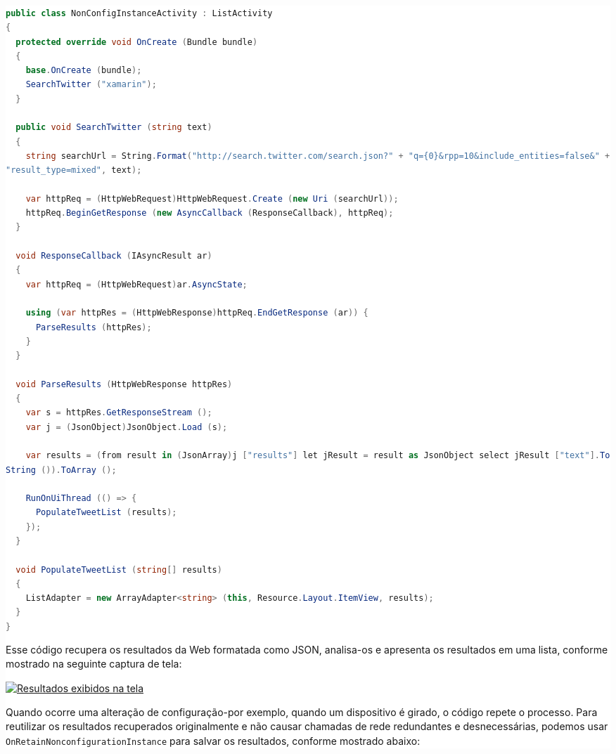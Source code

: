 ```csharp
public class NonConfigInstanceActivity : ListActivity
{
  protected override void OnCreate (Bundle bundle)
  {
    base.OnCreate (bundle);
    SearchTwitter ("xamarin");
  }

  public void SearchTwitter (string text)
  {
    string searchUrl = String.Format("http://search.twitter.com/search.json?" + "q={0}&rpp=10&include_entities=false&" + "result_type=mixed", text);

    var httpReq = (HttpWebRequest)HttpWebRequest.Create (new Uri (searchUrl));
    httpReq.BeginGetResponse (new AsyncCallback (ResponseCallback), httpReq);
  }

  void ResponseCallback (IAsyncResult ar)
  {
    var httpReq = (HttpWebRequest)ar.AsyncState;

    using (var httpRes = (HttpWebResponse)httpReq.EndGetResponse (ar)) {
      ParseResults (httpRes);
    }
  }

  void ParseResults (HttpWebResponse httpRes)
  {
    var s = httpRes.GetResponseStream ();
    var j = (JsonObject)JsonObject.Load (s);

    var results = (from result in (JsonArray)j ["results"] let jResult = result as JsonObject select jResult ["text"].ToString ()).ToArray ();

    RunOnUiThread (() => {
      PopulateTweetList (results);
    });
  }

  void PopulateTweetList (string[] results)
  {
    ListAdapter = new ArrayAdapter<string> (this, Resource.Layout.ItemView, results);
  }
}
```

Esse código recupera os resultados da Web formatada como JSON, analisa-os e apresenta os resultados em uma lista, conforme mostrado na seguinte captura de tela:

[![Resultados exibidos na tela](images/06-sml.png)](images/06.png#lightbox)

Quando ocorre uma alteração de configuração-por exemplo, quando um dispositivo é girado, o código repete o processo. Para reutilizar os resultados recuperados originalmente e não causar chamadas de rede redundantes e desnecessárias, podemos usar `OnRetainNonconfigurationInstance` para salvar os resultados, conforme mostrado abaixo:
